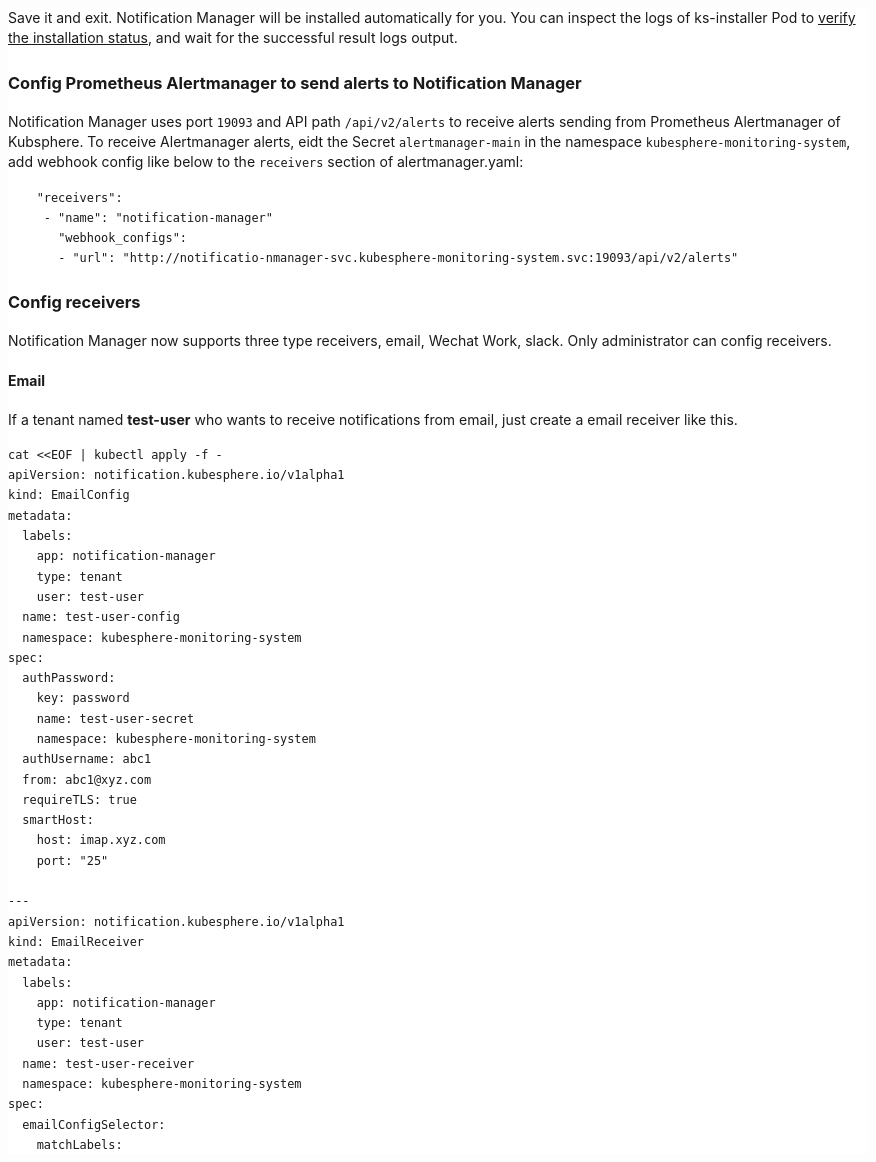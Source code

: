 Save it and exit. Notification Manager will be installed automatically for you. You can inspect the logs of ks-installer Pod to [verify the installation status](../verify-components), and wait for the successful result logs output.

### Config Prometheus Alertmanager to send alerts to Notification Manager

Notification Manager uses port `19093` and API path `/api/v2/alerts` to receive alerts sending from Prometheus Alertmanager of Kubsphere.
To receive Alertmanager alerts, eidt the Secret `alertmanager-main` in the namespace `kubesphere-monitoring-system`, add webhook config like below to the `receivers` section of alertmanager.yaml:

```shell
    "receivers":
     - "name": "notification-manager"
       "webhook_configs":
       - "url": "http://notificatio-nmanager-svc.kubesphere-monitoring-system.svc:19093/api/v2/alerts"
```

### Config receivers

Notification Manager now supports three type receivers, email, Wechat Work, slack. Only administrator can config receivers.

#### Email

If a tenant named **test-user** who wants to receive notifications from email, just create a email receiver like this.

```
cat <<EOF | kubectl apply -f -
apiVersion: notification.kubesphere.io/v1alpha1
kind: EmailConfig
metadata:
  labels:
    app: notification-manager
    type: tenant
    user: test-user
  name: test-user-config
  namespace: kubesphere-monitoring-system
spec:
  authPassword:
    key: password
    name: test-user-secret
    namespace: kubesphere-monitoring-system
  authUsername: abc1
  from: abc1@xyz.com
  requireTLS: true
  smartHost:
    host: imap.xyz.com
    port: "25"

---
apiVersion: notification.kubesphere.io/v1alpha1
kind: EmailReceiver
metadata:
  labels:
    app: notification-manager
    type: tenant
    user: test-user
  name: test-user-receiver
  namespace: kubesphere-monitoring-system
spec:
  emailConfigSelector:
    matchLabels:
```